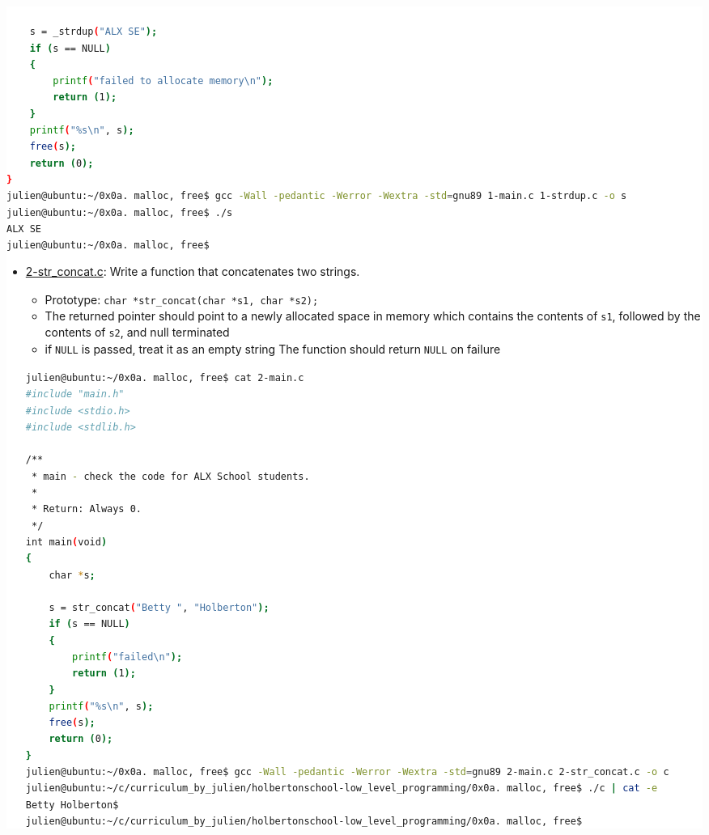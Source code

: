   ```bash
  
      s = _strdup("ALX SE");
      if (s == NULL)
      {
          printf("failed to allocate memory\n");
          return (1);
      }
      printf("%s\n", s);
      free(s);
      return (0);
  }
  julien@ubuntu:~/0x0a. malloc, free$ gcc -Wall -pedantic -Werror -Wextra -std=gnu89 1-main.c 1-strdup.c -o s
  julien@ubuntu:~/0x0a. malloc, free$ ./s 
  ALX SE
  julien@ubuntu:~/0x0a. malloc, free$ 
  ```

- [2-str_concat.c](./2-str_concat.c): Write a function that concatenates two strings.
  - Prototype: `char *str_concat(char *s1, char *s2);`
  - The returned pointer should point to a newly allocated space in memory which contains the contents of `s1`, followed by the contents of `s2`, and null terminated
  - if `NULL` is passed, treat it as an empty string
    The function should return `NULL` on failure

  ```bash
  julien@ubuntu:~/0x0a. malloc, free$ cat 2-main.c
  #include "main.h"
  #include <stdio.h>
  #include <stdlib.h>
  
  /**
   * main - check the code for ALX School students.
   *
   * Return: Always 0.
   */
  int main(void)
  {
      char *s;
  
      s = str_concat("Betty ", "Holberton");
      if (s == NULL)
      {
          printf("failed\n");
          return (1);
      }
      printf("%s\n", s);
      free(s);
      return (0);
  }
  julien@ubuntu:~/0x0a. malloc, free$ gcc -Wall -pedantic -Werror -Wextra -std=gnu89 2-main.c 2-str_concat.c -o c
  julien@ubuntu:~/c/curriculum_by_julien/holbertonschool-low_level_programming/0x0a. malloc, free$ ./c | cat -e
  Betty Holberton$
  julien@ubuntu:~/c/curriculum_by_julien/holbertonschool-low_level_programming/0x0a. malloc, free$ 
  ```
